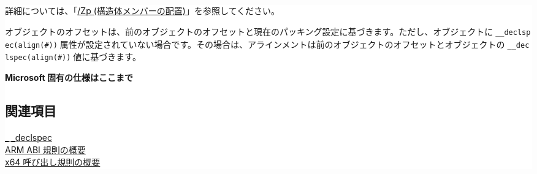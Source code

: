  詳細については、「[/Zp (構造体メンバーの配置)](../build/reference/zp-struct-member-alignment.md)」を参照してください。  
  
 オブジェクトのオフセットは、前のオブジェクトのオフセットと現在のパッキング設定に基づきます。ただし、オブジェクトに `__declspec(align(#))` 属性が設定されていない場合です。その場合は、アラインメントは前のオブジェクトのオフセットとオブジェクトの `__declspec(align(#))` 値に基づきます。  
  
**Microsoft 固有の仕様はここまで**  
  
## <a name="see-also"></a>関連項目  
 [_ _declspec](../cpp/declspec.md)   
 [ARM ABI 規則の概要](../build/overview-of-arm-abi-conventions.md)   
 [x64 呼び出し規則の概要](../build/overview-of-x64-calling-conventions.md)

